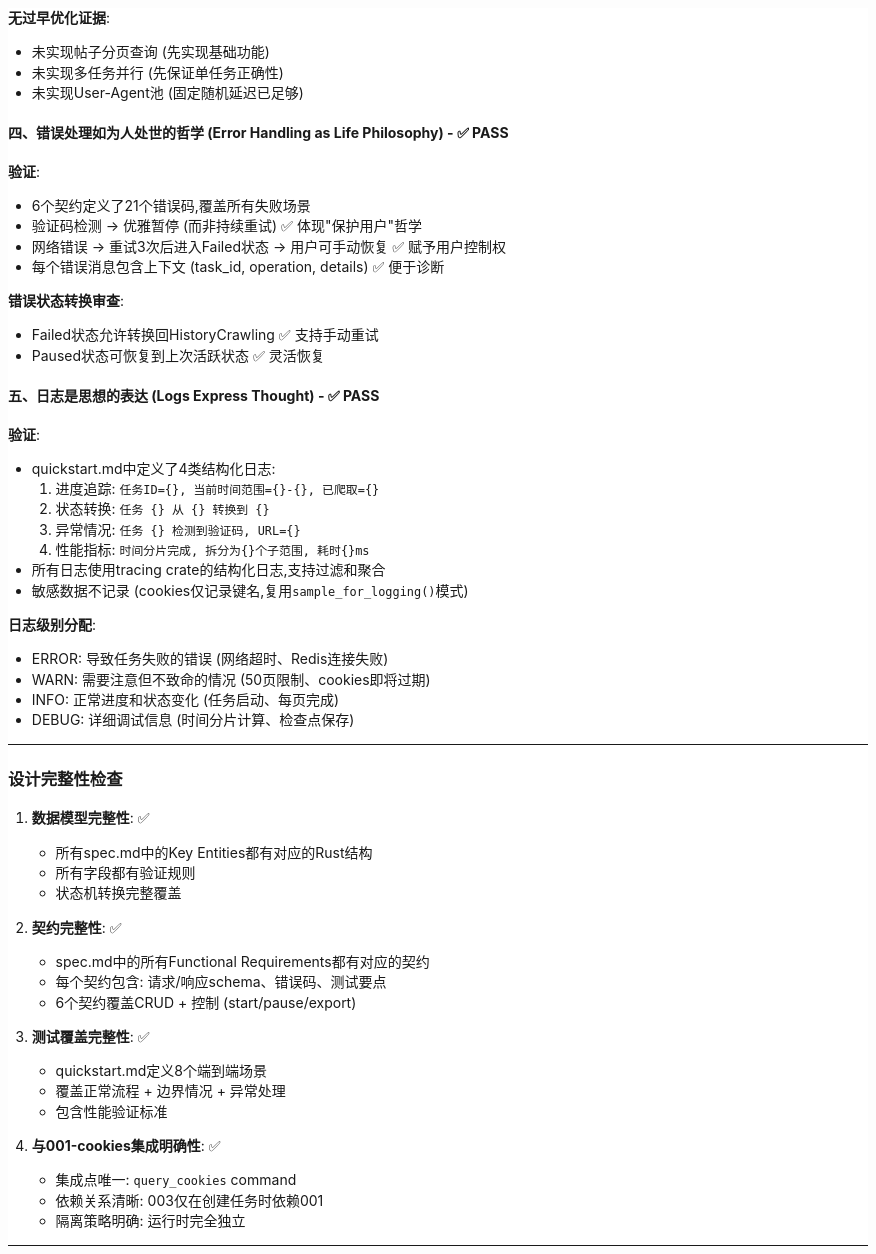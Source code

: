 **无过早优化证据**:
- 未实现帖子分页查询 (先实现基础功能)
- 未实现多任务并行 (先保证单任务正确性)
- 未实现User-Agent池 (固定随机延迟已足够)

#### 四、错误处理如为人处世的哲学 (Error Handling as Life Philosophy) - ✅ PASS

**验证**:
- 6个契约定义了21个错误码,覆盖所有失败场景
- 验证码检测 → 优雅暂停 (而非持续重试) ✅ 体现"保护用户"哲学
- 网络错误 → 重试3次后进入Failed状态 → 用户可手动恢复 ✅ 赋予用户控制权
- 每个错误消息包含上下文 (task_id, operation, details) ✅ 便于诊断

**错误状态转换审查**:
- Failed状态允许转换回HistoryCrawling ✅ 支持手动重试
- Paused状态可恢复到上次活跃状态 ✅ 灵活恢复

#### 五、日志是思想的表达 (Logs Express Thought) - ✅ PASS

**验证**:
- quickstart.md中定义了4类结构化日志:
  1. 进度追踪: `任务ID={}, 当前时间范围={}-{}, 已爬取={}`
  2. 状态转换: `任务 {} 从 {} 转换到 {}`
  3. 异常情况: `任务 {} 检测到验证码, URL={}`
  4. 性能指标: `时间分片完成, 拆分为{}个子范围, 耗时{}ms`
- 所有日志使用tracing crate的结构化日志,支持过滤和聚合
- 敏感数据不记录 (cookies仅记录键名,复用`sample_for_logging()`模式)

**日志级别分配**:
- ERROR: 导致任务失败的错误 (网络超时、Redis连接失败)
- WARN: 需要注意但不致命的情况 (50页限制、cookies即将过期)
- INFO: 正常进度和状态变化 (任务启动、每页完成)
- DEBUG: 详细调试信息 (时间分片计算、检查点保存)

---

### 设计完整性检查

1. **数据模型完整性**: ✅
   - 所有spec.md中的Key Entities都有对应的Rust结构
   - 所有字段都有验证规则
   - 状态机转换完整覆盖

2. **契约完整性**: ✅
   - spec.md中的所有Functional Requirements都有对应的契约
   - 每个契约包含: 请求/响应schema、错误码、测试要点
   - 6个契约覆盖CRUD + 控制 (start/pause/export)

3. **测试覆盖完整性**: ✅
   - quickstart.md定义8个端到端场景
   - 覆盖正常流程 + 边界情况 + 异常处理
   - 包含性能验证标准

4. **与001-cookies集成明确性**: ✅
   - 集成点唯一: `query_cookies` command
   - 依赖关系清晰: 003仅在创建任务时依赖001
   - 隔离策略明确: 运行时完全独立

---